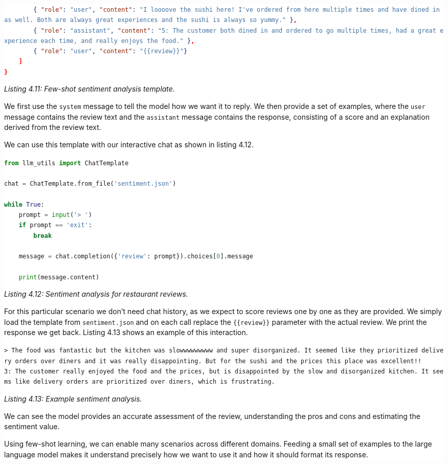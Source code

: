 ```json
        { "role": "user", "content": "I loooove the sushi here! I've ordered from here multiple times and have dined in as well. Both are always great experiences and the sushi is always so yummy." },
        { "role": "assistant", "content": "5: The customer both dined in and ordered to go multiple times, had a great experience each time, and really enjoys the food." },
        { "role": "user", "content": "{{review}}"}
    ]
}
```

*Listing 4.11: Few-shot sentiment analysis template.*

We first use the `system` message to tell the model how we want it to reply. We
then provide a set of examples, where the `user` message contains the review
text and the `assistant` message contains the response, consisting of a score
and an explanation derived from the review text.

We can use this template with our interactive chat as shown in listing 4.12.

```python
from llm_utils import ChatTemplate

chat = ChatTemplate.from_file('sentiment.json')

while True:
    prompt = input('> ')
    if prompt == 'exit':
        break

    message = chat.completion({'review': prompt}).choices[0].message

    print(message.content)
```

*Listing 4.12: Sentiment analysis for restaurant reviews.*

For this particular scenario we don’t need chat history, as we expect to score
reviews one by one as they are provided. We simply load the template from
`sentiment.json` and on each call replace the `{{review}}` parameter with the
actual review. We print the response we get back. Listing 4.13 shows an example
of this interaction.

```text
> The food was fantastic but the kitchen was slowwwwwwwww and super disorganized. It seemed like they prioritized delivery orders over diners and it was really disappointing. But for the sushi and the prices this place was excellent!!
3: The customer really enjoyed the food and the prices, but is disappointed by the slow and disorganized kitchen. It seems like delivery orders are prioritized over diners, which is frustrating.
```

*Listing 4.13: Example sentiment analysis.*

We can see the model provides an accurate assessment of the review,
understanding the pros and cons and estimating the sentiment value.

Using few-shot learning, we can enable many scenarios across different domains.
Feeding a small set of examples to the large language model makes it understand
precisely how we want to use it and how it should format its response.
